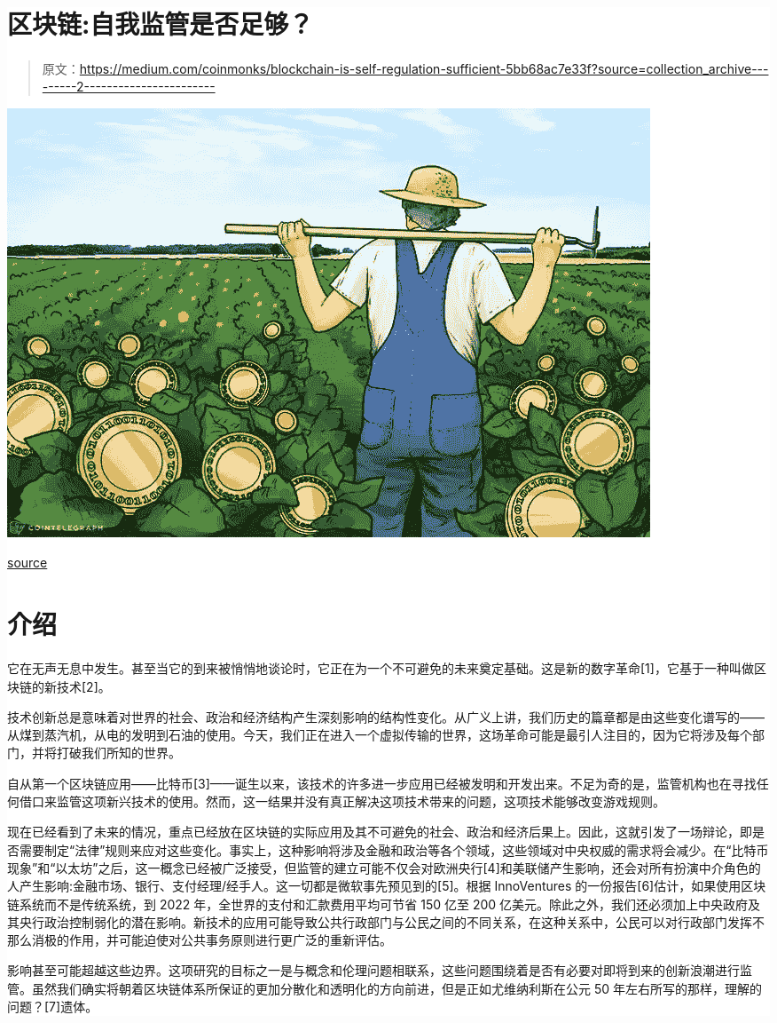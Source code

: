 # 区块链:自我监管是否足够？

> 原文：<https://medium.com/coinmonks/blockchain-is-self-regulation-sufficient-5bb68ac7e33f?source=collection_archive---------2----------------------->

![](img/4a60f24a7a80138dfdeb2952c42334b9.png)

[source](https://cointelegraph.com/news/croatia-launches-self-regulating-blockchain-organization-amidst-growing-worldwide-trend)

# 介绍

它在无声无息中发生。甚至当它的到来被悄悄地谈论时，它正在为一个不可避免的未来奠定基础。这是新的数字革命[1]，它基于一种叫做区块链的新技术[2]。

技术创新总是意味着对世界的社会、政治和经济结构产生深刻影响的结构性变化。从广义上讲，我们历史的篇章都是由这些变化谱写的——从煤到蒸汽机，从电的发明到石油的使用。今天，我们正在进入一个虚拟传输的世界，这场革命可能是最引人注目的，因为它将涉及每个部门，并将打破我们所知的世界。

自从第一个区块链应用——比特币[3]——诞生以来，该技术的许多进一步应用已经被发明和开发出来。不足为奇的是，监管机构也在寻找任何借口来监管这项新兴技术的使用。然而，这一结果并没有真正解决这项技术带来的问题，这项技术能够改变游戏规则。

现在已经看到了未来的情况，重点已经放在区块链的实际应用及其不可避免的社会、政治和经济后果上。因此，这就引发了一场辩论，即是否需要制定“法律”规则来应对这些变化。事实上，这种影响将涉及金融和政治等各个领域，这些领域对中央权威的需求将会减少。在“比特币现象”和“以太坊”之后，这一概念已经被广泛接受，但监管的建立可能不仅会对欧洲央行[4]和美联储产生影响，还会对所有扮演中介角色的人产生影响:金融市场、银行、支付经理/经手人。这一切都是微软事先预见到的[5]。根据 InnoVentures 的一份报告[6]估计，如果使用区块链系统而不是传统系统，到 2022 年，全世界的支付和汇款费用平均可节省 150 亿至 200 亿美元。除此之外，我们还必须加上中央政府及其央行政治控制弱化的潜在影响。新技术的应用可能导致公共行政部门与公民之间的不同关系，在这种关系中，公民可以对行政部门发挥不那么消极的作用，并可能迫使对公共事务原则进行更广泛的重新评估。

影响甚至可能超越这些边界。这项研究的目标之一是与概念和伦理问题相联系，这些问题围绕着是否有必要对即将到来的创新浪潮进行监管。虽然我们确实将朝着区块链体系所保证的更加分散化和透明化的方向前进，但是正如尤维纳利斯在公元 50 年左右所写的那样，理解的问题？[7]遗体。
